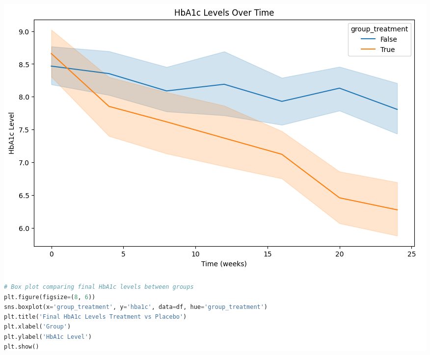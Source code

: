 ![png](output_15_0.png)
    



```python
# Box plot comparing final HbA1c levels between groups
plt.figure(figsize=(8, 6))
sns.boxplot(x='group_treatment', y='hba1c', data=df, hue='group_treatment')
plt.title('Final HbA1c Levels Treatment vs Placebo')
plt.xlabel('Group')
plt.ylabel('HbA1c Level')
plt.show()
```


    
